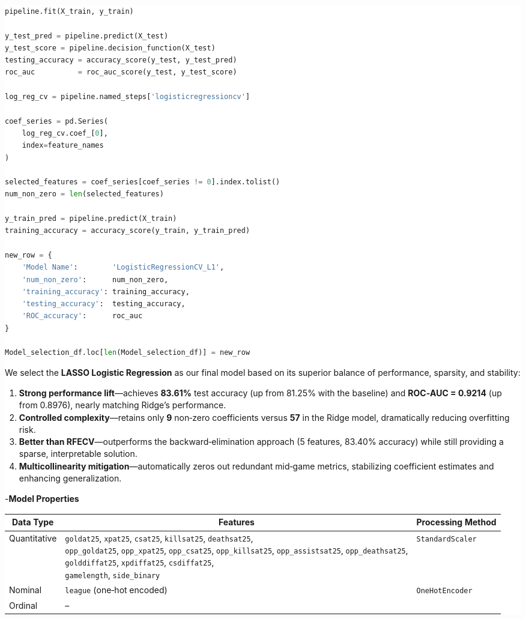 ```python
pipeline.fit(X_train, y_train)

y_test_pred = pipeline.predict(X_test)
y_test_score = pipeline.decision_function(X_test)
testing_accuracy = accuracy_score(y_test, y_test_pred)
roc_auc          = roc_auc_score(y_test, y_test_score)

log_reg_cv = pipeline.named_steps['logisticregressioncv']

coef_series = pd.Series(
    log_reg_cv.coef_[0],
    index=feature_names
)

selected_features = coef_series[coef_series != 0].index.tolist()
num_non_zero = len(selected_features)

y_train_pred = pipeline.predict(X_train)
training_accuracy = accuracy_score(y_train, y_train_pred)

new_row = {
    'Model Name':        'LogisticRegressionCV_L1',
    'num_non_zero':      num_non_zero,
    'training_accuracy': training_accuracy,
    'testing_accuracy':  testing_accuracy,
    'ROC_accuracy':      roc_auc
}

Model_selection_df.loc[len(Model_selection_df)] = new_row
```

We select the **LASSO Logistic Regression** as our final model based on its superior balance of performance, sparsity, and stability:

1. **Strong performance lift**—achieves **83.61%** test accuracy (up from 81.25% with the baseline) and **ROC‑AUC = 0.9214** (up from 0.8976), nearly matching Ridge’s performance.  
2. **Controlled complexity**—retains only **9** non‑zero coefficients versus **57** in the Ridge model, dramatically reducing overfitting risk.  
3. **Better than RFECV**—outperforms the backward‑elimination approach (5 features, 83.40% accuracy) while still providing a sparse, interpretable solution.  
4. **Multicollinearity mitigation**—automatically zeros out redundant mid‑game metrics, stabilizing coefficient estimates and enhancing generalization.  


-**Model Properties**

| Data Type    | Features                                                                                                                                                                                           | Processing Method      |
|--------------|----------------------------------------------------------------------------------------------------------------------------------------------------------------------------------------------------|------------------------|
| Quantitative | `goldat25`, `xpat25`, `csat25`, `killsat25`, `deathsat25`,<br>`opp_goldat25`, `opp_xpat25`, `opp_csat25`, `opp_killsat25`, `opp_assistsat25`, `opp_deathsat25`,<br>`golddiffat25`, `xpdiffat25`, `csdiffat25`,<br>`gamelength`, `side_binary` | `StandardScaler`       |
| Nominal      | `league` (one‑hot encoded)                                                                                                                                                                        | `OneHotEncoder`        |
| Ordinal      | –   

